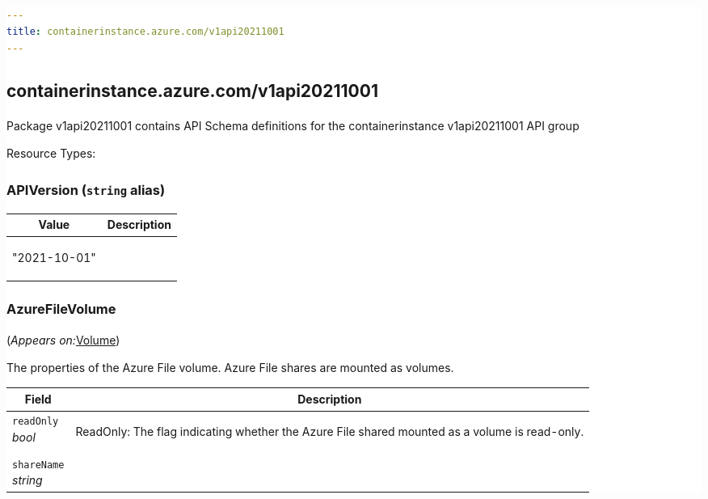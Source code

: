 ```yaml
---
title: containerinstance.azure.com/v1api20211001
---
```

<h2 id="containerinstance.azure.com/v1api20211001">containerinstance.azure.com/v1api20211001</h2>
<div>
<p>Package v1api20211001 contains API Schema definitions for the containerinstance v1api20211001 API group</p>
</div>
Resource Types:
<ul></ul>
<h3 id="containerinstance.azure.com/v1api20211001.APIVersion">APIVersion
(<code>string</code> alias)</h3>
<div>
</div>
<table>
<thead>
<tr>
<th>Value</th>
<th>Description</th>
</tr>
</thead>
<tbody><tr><td><p>&#34;2021-10-01&#34;</p></td>
<td></td>
</tr></tbody>
</table>
<h3 id="containerinstance.azure.com/v1api20211001.AzureFileVolume">AzureFileVolume
</h3>
<p>
(<em>Appears on:</em><a href="#containerinstance.azure.com/v1api20211001.Volume">Volume</a>)
</p>
<div>
<p>The properties of the Azure File volume. Azure File shares are mounted as volumes.</p>
</div>
<table>
<thead>
<tr>
<th>Field</th>
<th>Description</th>
</tr>
</thead>
<tbody>
<tr>
<td>
<code>readOnly</code><br/>
<em>
bool
</em>
</td>
<td>
<p>ReadOnly: The flag indicating whether the Azure File shared mounted as a volume is read-only.</p>
</td>
</tr>
<tr>
<td>
<code>shareName</code><br/>
<em>
string
</em>
</td>
<td>